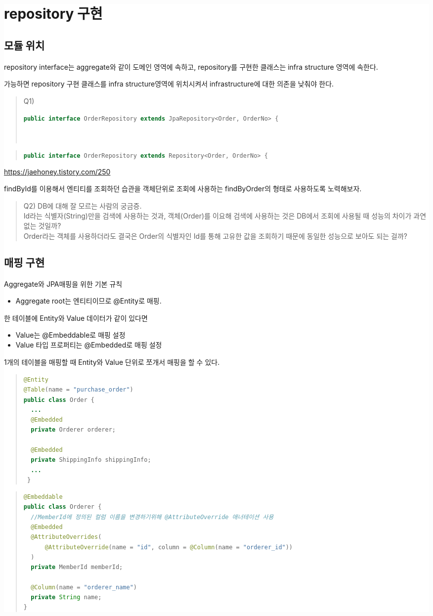 repository 구현
==

모듈 위치
--
repository interface는 aggregate와 같이 도메인 영역에 속하고, repository를 구현한 클래스는 infra structure 영역에 속한다.

가능하면 repository 구현 클래스를 infra structure영역에 위치시켜서 infrastructure에 대한 의존을 낮춰야 한다.

>Q1) <br>
> ```java
> public interface OrderRepository extends JpaRepository<Order, OrderNo> {
> 
>  

> ```java
> public interface OrderRepository extends Repository<Order, OrderNo> {
> 
>
https://jaehoney.tistory.com/250


findById를 이용해서 엔티티를 조회하던 습관을 객체단위로 조회에 사용하는 findByOrder의 형태로 사용하도록 노력해보자.
>Q2) DB에 대해 잘 모르는 사람의 궁금증.<br>
> Id라는 식별자(String)만을 검색에 사용하는 것과, 객체(Order)를 이요해 검색에 사용하는 것은 DB에서 조회에 사용될 때 성능의 차이가 과연 없는 것일까?<br>
> Order라는 객체를 사용하더라도 결국은 Order의 식별자인 Id를 통해 고유한 값을 조회하기 때문에 동일한 성능으로 보아도 되는 걸까?

매핑 구현
--
Aggregate와 JPA매핑을 위한 기본 규칙<br>
* Aggregate root는 엔티티이므로 @Entity로 매핑.

한 테이블에 Entity와 Value 데이터가 같이 있다면<br>
* Value는 @Embeddable로 매핑 설정
* Value 타입 프로퍼티는 @Embedded로 매핑 설정

1개의 테이블을 매핑할 때 Entity와 Value 단위로 쪼개서 매핑을 할 수 있다.

> ```java
> @Entity
> @Table(name = "purchase_order")
> public class Order {
>   ...
>   @Embedded
>   private Orderer orderer;
> 
>   @Embedded
>   private ShippingInfo shippingInfo;
>   ...
>  }
>

> ```java
> @Embeddable
> public class Orderer {
>   //MemberId에 정의된 컬럼 이름을 변경하기위해 @AttributeOverride 애너테이션 사용
>   @Embedded
>   @AttributeOverrides(
>       @AttributeOverride(name = "id", column = @Column(name = "orderer_id"))
>   )
>   private MemberId memberId;
> 
>   @Column(name = "orderer_name")
>   private String name;
> }
